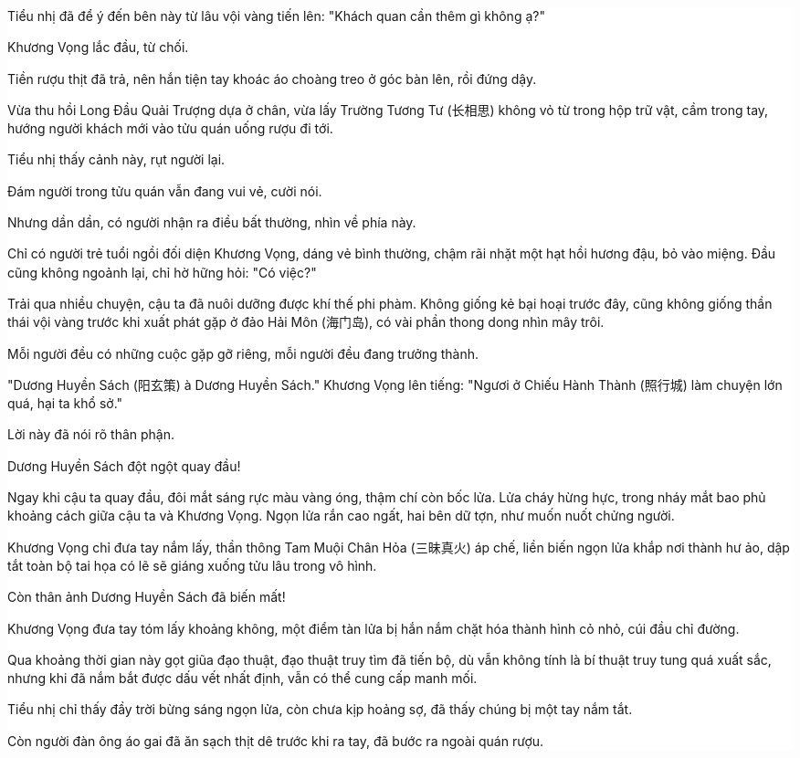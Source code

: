 Tiểu nhị đã để ý đến bên này từ lâu vội vàng tiến lên: "Khách quan cần thêm gì không ạ?"

Khương Vọng lắc đầu, từ chối.

Tiền rượu thịt đã trả, nên hắn tiện tay khoác áo choàng treo ở góc bàn lên, rồi đứng dậy.

Vừa thu hồi Long Đầu Quải Trượng dựa ở chân, vừa lấy Trường Tương Tư (长相思) không vỏ từ trong hộp trữ vật, cầm trong tay, hướng người khách mới vào tửu quán uống rượu đi tới.

Tiểu nhị thấy cảnh này, rụt người lại.

Đám người trong tửu quán vẫn đang vui vẻ, cười nói.

Nhưng dần dần, có người nhận ra điều bất thường, nhìn về phía này.

Chỉ có người trẻ tuổi ngồi đối diện Khương Vọng, dáng vẻ bình thường, chậm rãi nhặt một hạt hồi hương đậu, bỏ vào miệng. Đầu cũng không ngoảnh lại, chỉ hờ hững hỏi: "Có việc?"

Trải qua nhiều chuyện, cậu ta đã nuôi dưỡng được khí thế phi phàm. Không giống kẻ bại hoại trước đây, cũng không giống thần thái vội vàng trước khi xuất phát gặp ở đảo Hải Môn (海门岛), có vài phần thong dong nhìn mây trôi.

Mỗi người đều có những cuộc gặp gỡ riêng, mỗi người đều đang trưởng thành.

"Dương Huyền Sách (阳玄策) à Dương Huyền Sách." Khương Vọng lên tiếng: "Ngươi ở Chiếu Hành Thành (照行城) làm chuyện lớn quá, hại ta khổ sở."

Lời này đã nói rõ thân phận.

Dương Huyền Sách đột ngột quay đầu!

Ngay khi cậu ta quay đầu, đôi mắt sáng rực màu vàng óng, thậm chí còn bốc lửa. Lửa cháy hừng hực, trong nháy mắt bao phủ khoảng cách giữa cậu ta và Khương Vọng. Ngọn lửa rắn cao ngất, hai bên dữ tợn, như muốn nuốt chửng người.

Khương Vọng chỉ đưa tay nắm lấy, thần thông Tam Muội Chân Hỏa (三昧真火) áp chế, liền biến ngọn lửa khắp nơi thành hư ảo, dập tắt toàn bộ tai họa có lẽ sẽ giáng xuống tửu lâu trong vô hình.

Còn thân ảnh Dương Huyền Sách đã biến mất!

Khương Vọng đưa tay tóm lấy khoảng không, một điểm tàn lửa bị hắn nắm chặt hóa thành hình cỏ nhỏ, cúi đầu chỉ đường.

Qua khoảng thời gian này gọt giũa đạo thuật, đạo thuật truy tìm đã tiến bộ, dù vẫn không tính là bí thuật truy tung quá xuất sắc, nhưng khi đã nắm bắt được dấu vết nhất định, vẫn có thể cung cấp manh mối.

Tiểu nhị chỉ thấy đầy trời bừng sáng ngọn lửa, còn chưa kịp hoảng sợ, đã thấy chúng bị một tay nắm tắt.

Còn người đàn ông áo gai đã ăn sạch thịt dê trước khi ra tay, đã bước ra ngoài quán rượu.